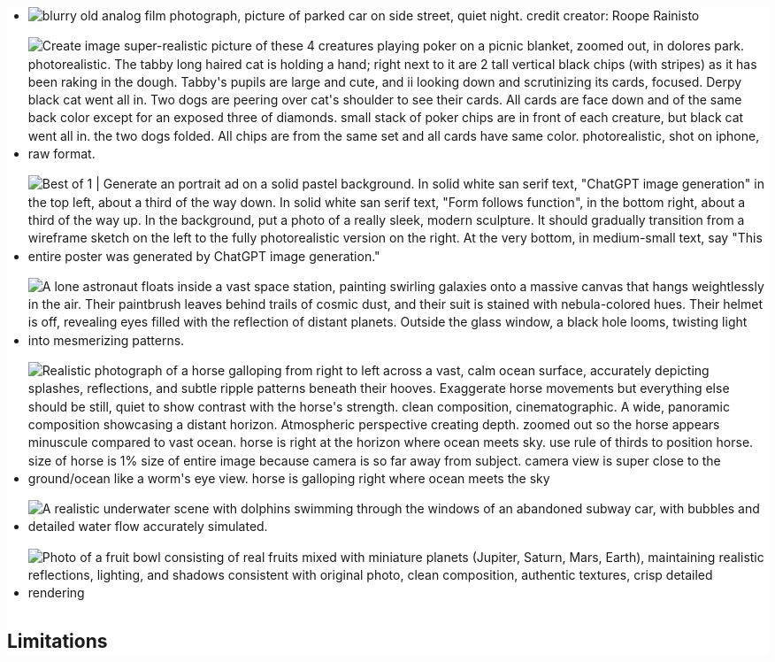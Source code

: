 - ![blurry old analog film photograph, picture of parked car on side street, quiet night. credit creator: [Roope Rainisto](https://www.instagram.com/never_ever_never_land/?igsh=MXh3N3EyOWdoMmNubg%3D%3D#)](https://images.ctfassets.net/kftzwdyauwt9/2R9czqCiP1nqec6UED0AJd/0f24e9e9299c871ffd3d5b76f5635d16/roope-car.png?w=3840&q=90&fm=webp)

- ![Create image super-realistic picture of these 4 creatures playing poker on a picnic blanket, zoomed out, in dolores park. photorealistic. The tabby long haired cat is holding a hand; right next to it are 2 tall vertical black chips (with stripes) as it has been raking in the dough.  Tabby's pupils are large and cute, and ii looking down and scrutinizing its cards, focused. Derpy black cat went all in. Two dogs are peering over cat's shoulder to see their cards. All cards are face down and of the same back color except for an exposed three of diamonds. small stack of poker chips are in front of each creature, but black cat went all in. the two dogs folded. All chips are from the same set and all cards have same color. photorealistic, shot on iphone, raw format.](https://images.ctfassets.net/kftzwdyauwt9/1z6UCcNEFqAShPhzDvSnE2/79ec93ba83fb4b565fb27db34675eeae/dyda2a.png?w=3840&q=90&fm=webp)

- ![Best of 1 | Generate an portrait ad on a solid pastel background.  In solid white san serif text, "ChatGPT image generation" in the top left, about a third of the way down.  In solid white san serif text, "Form follows function", in the bottom right, about a third of the way up.  In the background, put a photo of a really sleek, modern sculpture. It should gradually transition from a wireframe sketch on the left to the fully photorealistic version on the right.   At the very bottom, in medium-small text, say "This entire poster was generated by ChatGPT image generation."](https://images.ctfassets.net/kftzwdyauwt9/7uGZYx7ovMPCJG0Jn3bbR8/ae523a57bf84f7489ae3cf146aeb9063/ChatGPT_Image_Mar_24__2025__10_13_57_PM.png?w=3840&q=90&fm=webp)

- ![A lone astronaut floats inside a vast space station, painting swirling galaxies onto a massive canvas that hangs weightlessly in the air. Their paintbrush leaves behind trails of cosmic dust, and their suit is stained with nebula-colored hues. Their helmet is off, revealing eyes filled with the reflection of distant planets. Outside the glass window, a black hole looms, twisting light into mesmerizing patterns.](https://images.ctfassets.net/kftzwdyauwt9/pSqmVIjHcdRv2siVomsGY/7a21a6b68670419e6185711d178a0140/astronaut.png?w=3840&q=90&fm=webp)

- ![Realistic photograph of a horse galloping from right to left across a vast, calm ocean surface, accurately depicting splashes, reflections, and subtle ripple patterns beneath their hooves. Exaggerate horse movements but everything else should be still, quiet to show contrast with the horse's strength. clean composition, cinematographic. A wide, panoramic composition showcasing a distant horizon. Atmospheric perspective creating depth. zoomed out so the horse appears minuscule compared to vast ocean.  horse is right at the horizon where ocean meets sky. use rule of thirds to position horse. size of horse is 1% size of entire image because camera is so far away from subject. camera view is super close to the ground/ocean like a worm's eye view. horse is galloping right where ocean meets the sky](https://images.ctfassets.net/kftzwdyauwt9/7mpwDbMvRinCinnROkjT1Y/37fa6456d29de5e5fea4a2e79f267a8f/ChatGPT_Image_Mar_24__2025__03_32_29_PM.png?w=3840&q=90&fm=webp)

- ![A realistic underwater scene with dolphins swimming through the windows of an abandoned subway car, with bubbles and detailed water flow accurately simulated.](https://images.ctfassets.net/kftzwdyauwt9/f5ITxQIj1DU0U47XqEXtf/9535e20dd8d3af24b3f90b0532c7f22c/dyda3.png?w=3840&q=90&fm=webp)

- ![Photo of a fruit bowl consisting of real fruits mixed with miniature planets (Jupiter, Saturn, Mars, Earth), maintaining realistic reflections, lighting, and shadows consistent with original photo, clean composition, authentic textures, crisp detailed rendering](https://images.ctfassets.net/kftzwdyauwt9/1VVwUOPBCvW4H2ZIGQNgMZ/3b4367655604360d63c703302c070ec0/dyda_6.png?w=3840&q=90&fm=webp)


## Limitations
